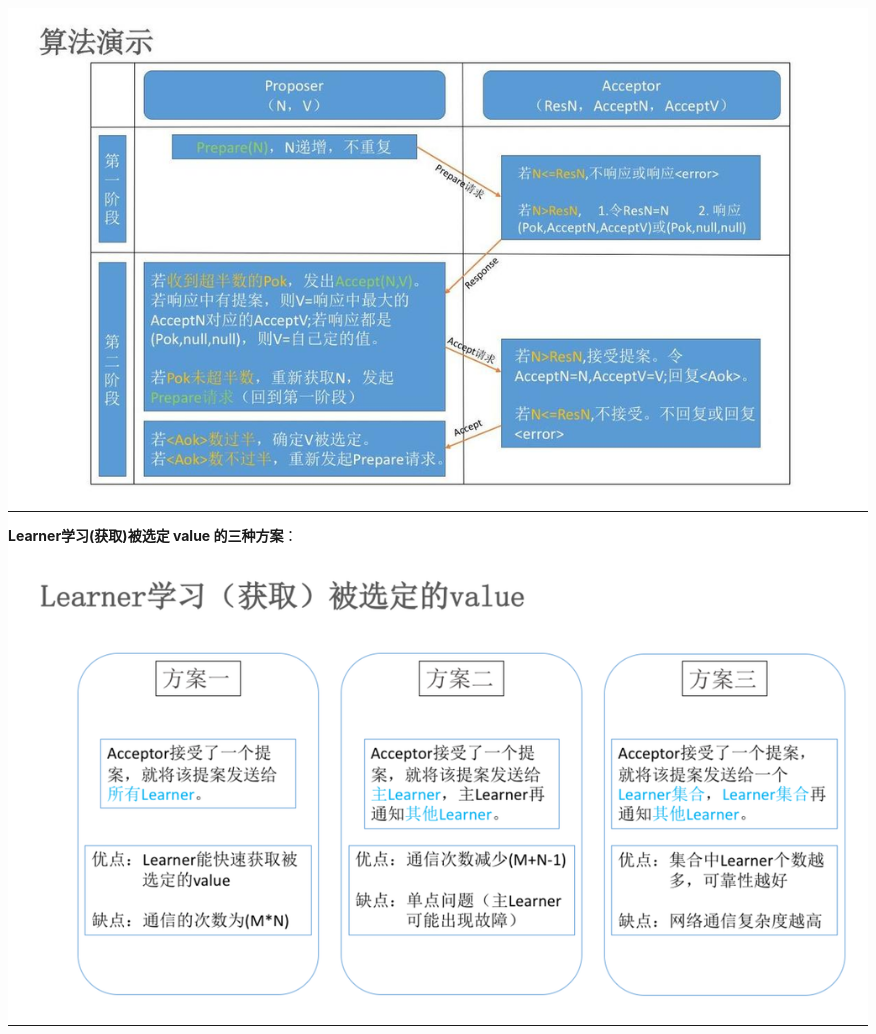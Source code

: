 ![](../../pics/zookeeper/zookeeper_13.png)

---

**Learner学习(获取)被选定 value 的三种方案**：

![](../../pics/zookeeper/zookeeper_14.png)

---